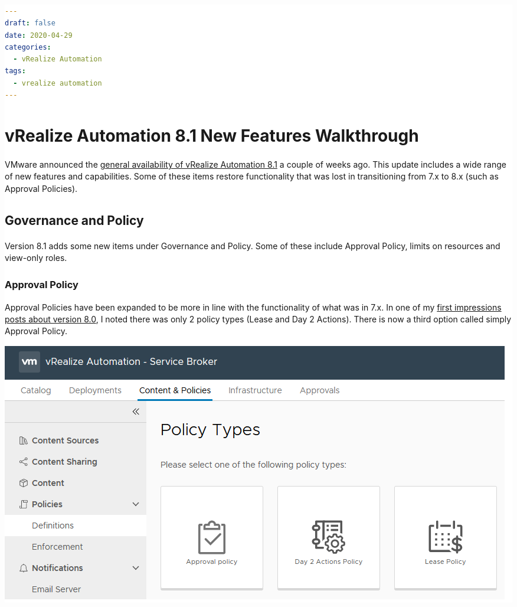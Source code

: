 ```yaml
---
draft: false
date: 2020-04-29
categories:
  - vRealize Automation
tags:
  - vrealize automation
---
```

# vRealize Automation 8.1 New Features Walkthrough
VMware announced the [general availability of vRealize Automation 8.1](https://blogs.vmware.com/management/2020/04/announcing-general-availability-of-vmware-vrealize-automation-8-1.html) a couple of weeks ago. This update includes a wide range of new features and capabilities. Some of these items restore functionality that was lost in transitioning from 7.x to 8.x (such as Approval Policies).

## Governance and Policy
Version 8.1 adds some new items under Governance and Policy. Some of these include Approval Policy, limits on resources and view-only roles.

### Approval Policy
Approval Policies have been expanded to be more in line with the functionality of what was in 7.x. In one of my [first impressions posts about version 8.0](https://blog.jpboyce.org/2019/10/29/vrealize-automation-8-first-impressions-service-broker/), I noted there was only 2 policy types (Lease and Day 2 Actions). There is now a third option called simply Approval Policy.

![Image](../media/2020-04-29-001.png)
